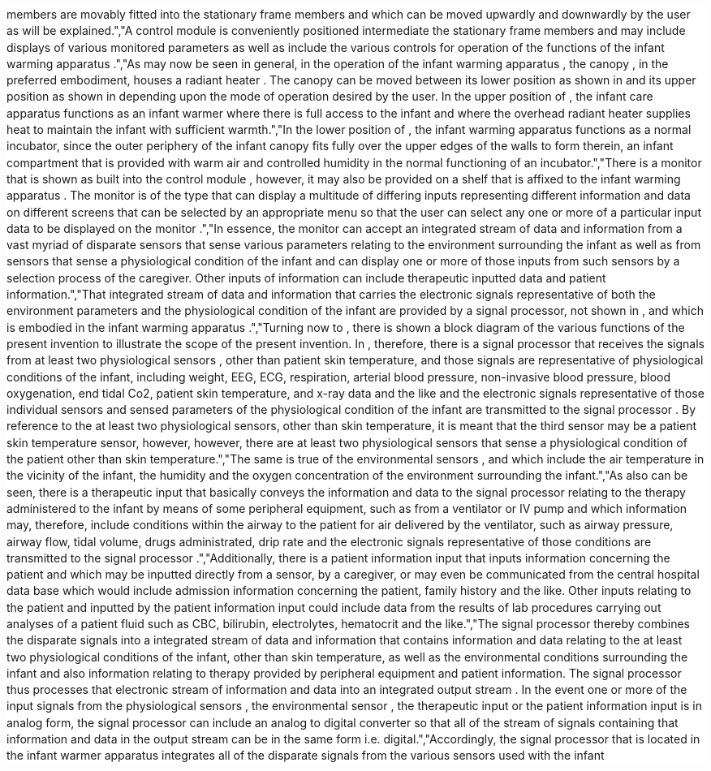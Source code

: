 members  are movably fitted into the stationary frame members  and which can be moved upwardly and downwardly by the user as will be explained.","A control module  is conveniently positioned intermediate the stationary frame members  and may include displays of various monitored parameters as well as include the various controls for operation of the functions of the infant warming apparatus .","As may now be seen in general, in the operation of the infant warming apparatus , the canopy , in the preferred embodiment, houses a radiant heater . The canopy  can be moved between its lower position as shown in  and its upper position as shown in  depending upon the mode of operation desired by the user. In the upper position of , the infant care apparatus  functions as an infant warmer where there is full access to the infant and where the overhead radiant heater  supplies heat to maintain the infant with sufficient warmth.","In the lower position of , the infant warming apparatus  functions as a normal incubator, since the outer periphery of the infant canopy  fits fully over the upper edges of the walls  to form therein, an infant compartment that is provided with warm air and controlled humidity in the normal functioning of an incubator.","There is a monitor  that is shown as built into the control module , however, it may also be provided on a shelf that is affixed to the infant warming apparatus . The monitor  is of the type that can display a multitude of differing inputs representing different information and data on different screens that can be selected by an appropriate menu so that the user can select any one or more of a particular input data to be displayed on the monitor .","In essence, the monitor  can accept an integrated stream of data and information from a vast myriad of disparate sensors that sense various parameters relating to the environment surrounding the infant as well as from sensors that sense a physiological condition of the infant and can display one or more of those inputs from such sensors by a selection process of the caregiver. Other inputs of information can include therapeutic inputted data and patient information.","That integrated stream of data and information that carries the electronic signals representative of both the environment parameters and the physiological condition of the infant are provided by a signal processor, not shown in , and which is embodied in the infant warming apparatus .","Turning now to , there is shown a block diagram of the various functions of the present invention to illustrate the scope of the present invention. In , therefore, there is a signal processor  that receives the signals from at least two physiological sensors , other than patient skin temperature, and those signals are representative of physiological conditions of the infant, including weight, EEG, ECG, respiration, arterial blood pressure, non-invasive blood pressure, blood oxygenation, end tidal Co2, patient skin temperature, and x-ray data and the like and the electronic signals representative of those individual sensors and sensed parameters of the physiological condition of the infant are transmitted to the signal processor . By reference to the at least two physiological sensors, other than skin temperature, it is meant that the third sensor may be a patient skin temperature sensor, however, however, there are at least two physiological sensors that sense a physiological condition of the patient other than skin temperature.","The same is true of the environmental sensors , and which include the air temperature in the vicinity of the infant, the humidity and the oxygen concentration of the environment surrounding the infant.","As also can be seen, there is a therapeutic input  that basically conveys the information and data to the signal processor  relating to the therapy administered to the infant by means of some peripheral equipment, such as from a ventilator or IV pump and which information may, therefore, include conditions within the airway to the patient for air delivered by the ventilator, such as airway pressure, airway flow, tidal volume, drugs administrated, drip rate and the electronic signals representative of those conditions are transmitted to the signal processor .","Additionally, there is a patient information input  that inputs information concerning the patient and which may be inputted directly from a sensor, by a caregiver, or may even be communicated from the central hospital data base which would include admission information concerning the patient, family history and the like. Other inputs relating to the patient and inputted by the patient information input could include data from the results of lab procedures carrying out analyses of a patient fluid such as CBC, bilirubin, electrolytes, hematocrit and the like.","The signal processor  thereby combines the disparate signals into a integrated stream of data and information that contains information and data relating to the at least two physiological conditions of the infant, other than skin temperature, as well as the environmental conditions surrounding the infant and also information relating to therapy provided by peripheral equipment and patient information. The signal processor  thus processes that electronic stream of information and data into an integrated output stream . In the event one or more of the input signals from the physiological sensors , the environmental sensor , the therapeutic input  or the patient information input  is in analog form, the signal processor  can include an analog to digital converter so that all of the stream of signals containing that information and data in the output stream can be in the same form i.e. digital.","Accordingly, the signal processor  that is located in the infant warmer apparatus  integrates all of the disparate signals from the various sensors used with the infant